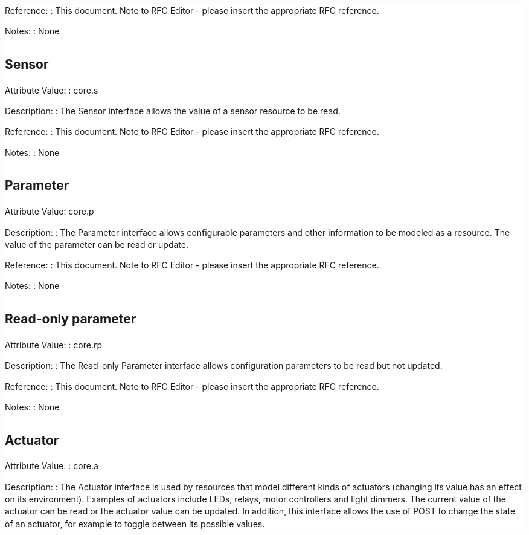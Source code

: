 Reference:
: This document. Note to RFC Editor - please insert the appropriate RFC reference.

Notes:
: None

Sensor
------

Attribute Value:
: core.s

Description:
: The Sensor interface allows the value of a sensor resource to be read.

Reference:
: This document. Note to RFC Editor - please insert the appropriate RFC reference.

Notes:
: None

Parameter
---------

Attribute Value: core.p

Description:
: The Parameter interface allows configurable parameters and other information to be modeled as a resource. The value of the parameter can be read or update.

Reference:
: This document. Note to RFC Editor - please insert the appropriate RFC reference.

Notes:
: None

Read-only parameter
-------------------

Attribute Value:
: core.rp

Description:
: The Read-only Parameter interface allows configuration parameters to be read but not updated.

Reference:
: This document. Note to RFC Editor - please insert the appropriate RFC reference.

Notes:
: None

Actuator
--------

Attribute Value:
: core.a

Description:
: The Actuator interface is used by resources that model different kinds of actuators (changing its value has an effect on its environment). Examples of actuators include LEDs, relays, motor controllers and light dimmers. The current value of the actuator can be read or the actuator value can be updated. In addition, this interface allows the use of POST to change the state of an actuator, for example to toggle between its possible values.
